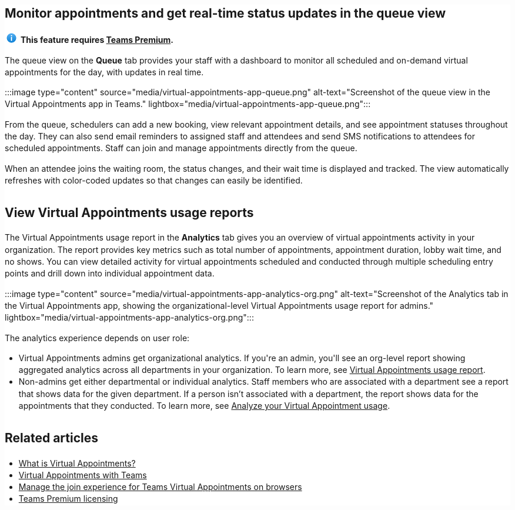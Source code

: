 ## Monitor appointments and get real-time status updates in the queue view

![Information icon](media/info.png) **This feature requires [Teams Premium](/microsoftteams/teams-add-on-licensing/licensing-enhance-teams).**

The queue view on the **Queue** tab provides your staff with a dashboard to monitor all scheduled and on-demand virtual appointments for the day, with updates in real time.

:::image type="content" source="media/virtual-appointments-app-queue.png" alt-text="Screenshot of the queue view in the Virtual Appointments app in Teams." lightbox="media/virtual-appointments-app-queue.png":::

From the queue, schedulers can add a new booking, view relevant appointment details, and see appointment statuses throughout the day. They can also send email reminders to assigned staff and attendees and send SMS notifications to attendees for scheduled appointments. Staff can join and manage appointments directly from the queue.

When an attendee joins the waiting room, the status changes, and their wait time is displayed and tracked. The view automatically refreshes with color-coded updates so that changes can easily be identified.

## View Virtual Appointments usage reports

The Virtual Appointments usage report in the **Analytics** tab gives you an overview of virtual appointments activity in your organization. The report provides key metrics such as total number of appointments, appointment duration, lobby wait time, and no shows. You can view detailed activity for virtual appointments scheduled and conducted through multiple scheduling entry points and drill down into individual appointment data.

:::image type="content" source="media/virtual-appointments-app-analytics-org.png" alt-text="Screenshot of the Analytics tab in the Virtual Appointments app, showing the organizational-level Virtual Appointments usage report for admins." lightbox="media/virtual-appointments-app-analytics-org.png":::

The analytics experience depends on user role:

- Virtual Appointments admins get organizational analytics. If you're an admin, you'll see an org-level report showing aggregated analytics across all departments in your organization. To learn more, see [Virtual Appointments usage report](virtual-appointments-usage-report.md).
- Non-admins get either departmental or individual analytics. Staff members who are associated with a department see a report that shows data for the given department. If a person isn’t associated with a department, the report shows data for the appointments that they conducted. To learn more, see [Analyze your Virtual Appointment usage](https://support.microsoft.com/topic/3214fd14-a860-4870-b30c-e8f87e182ce0).

## Related articles

- [What is Virtual Appointments?](https://support.microsoft.com/topic/22df0079-e6d9-4225-bc65-22747fb2cb5f)
- [Virtual Appointments with Teams](virtual-appointments.md)
- [Manage the join experience for Teams Virtual Appointments on browsers](browser-join.md)
- [Teams Premium licensing](/microsoftteams/teams-add-on-licensing/licensing-enhance-teams)
